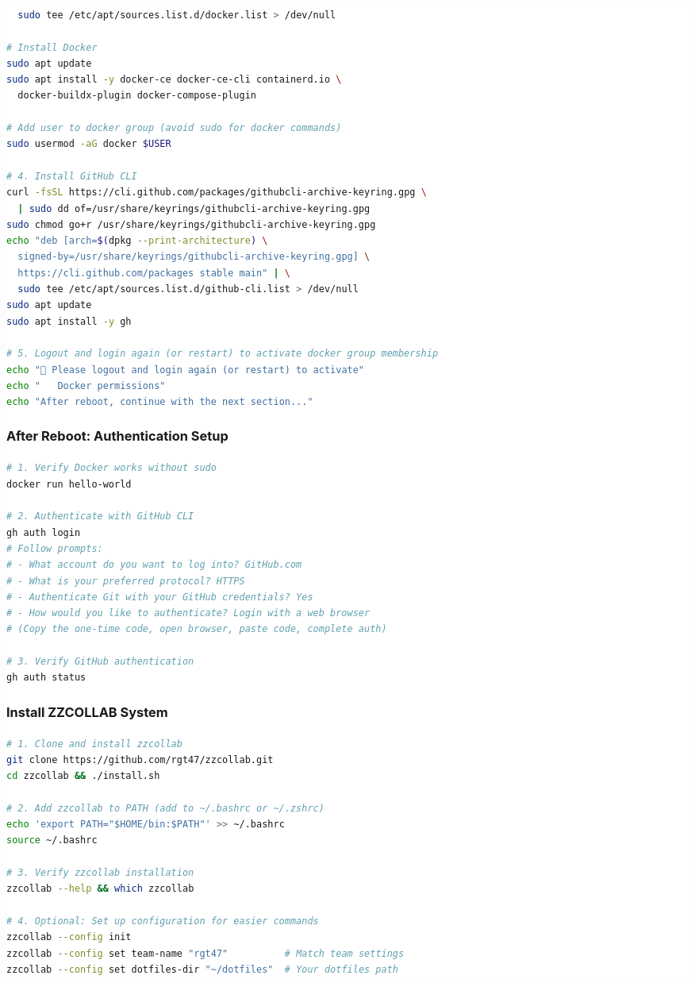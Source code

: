 ```bash
  sudo tee /etc/apt/sources.list.d/docker.list > /dev/null

# Install Docker
sudo apt update
sudo apt install -y docker-ce docker-ce-cli containerd.io \
  docker-buildx-plugin docker-compose-plugin

# Add user to docker group (avoid sudo for docker commands)
sudo usermod -aG docker $USER

# 4. Install GitHub CLI
curl -fsSL https://cli.github.com/packages/githubcli-archive-keyring.gpg \
  | sudo dd of=/usr/share/keyrings/githubcli-archive-keyring.gpg
sudo chmod go+r /usr/share/keyrings/githubcli-archive-keyring.gpg
echo "deb [arch=$(dpkg --print-architecture) \
  signed-by=/usr/share/keyrings/githubcli-archive-keyring.gpg] \
  https://cli.github.com/packages stable main" | \
  sudo tee /etc/apt/sources.list.d/github-cli.list > /dev/null
sudo apt update
sudo apt install -y gh

# 5. Logout and login again (or restart) to activate docker group membership
echo "🔄 Please logout and login again (or restart) to activate"
echo "   Docker permissions"
echo "After reboot, continue with the next section..."
```

### After Reboot: Authentication Setup

```bash
# 1. Verify Docker works without sudo
docker run hello-world

# 2. Authenticate with GitHub CLI
gh auth login
# Follow prompts:
# - What account do you want to log into? GitHub.com
# - What is your preferred protocol? HTTPS
# - Authenticate Git with your GitHub credentials? Yes
# - How would you like to authenticate? Login with a web browser
# (Copy the one-time code, open browser, paste code, complete auth)

# 3. Verify GitHub authentication
gh auth status
```

### Install ZZCOLLAB System

```bash
# 1. Clone and install zzcollab
git clone https://github.com/rgt47/zzcollab.git
cd zzcollab && ./install.sh

# 2. Add zzcollab to PATH (add to ~/.bashrc or ~/.zshrc)
echo 'export PATH="$HOME/bin:$PATH"' >> ~/.bashrc
source ~/.bashrc

# 3. Verify zzcollab installation
zzcollab --help && which zzcollab

# 4. Optional: Set up configuration for easier commands
zzcollab --config init
zzcollab --config set team-name "rgt47"          # Match team settings
zzcollab --config set dotfiles-dir "~/dotfiles"  # Your dotfiles path
```